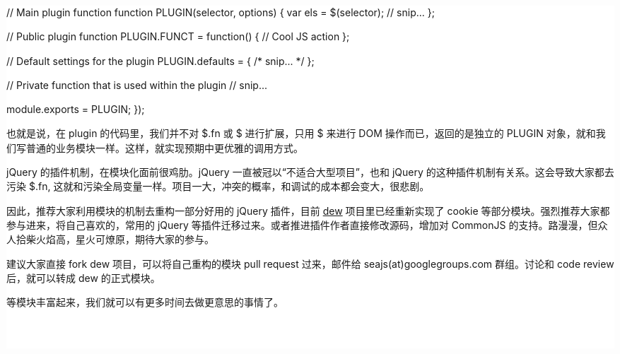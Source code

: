   // Main plugin function
  function PLUGIN(selector, options) {
    var els = $(selector);
    // snip...
  };

  // Public plugin function
  PLUGIN.FUNCT = function() {
    // Cool JS action
  };

  // Default settings for the plugin
  PLUGIN.defaults = { /* snip... */ };

  // Private function that is used within the plugin
  // snip...

  module.exports = PLUGIN;
});
</pre>
<p>也就是说，在 plugin 的代码里，我们并不对 $.fn 或 $ 进行扩展，只用 $ 来进行 DOM 操作而已，返回的是独立的 PLUGIN 对象，就和我们写普通的业务模块一样。这样，就实现预期中更优雅的调用方式。</p>
<p>jQuery 的插件机制，在模块化面前很鸡肋。jQuery 一直被冠以“不适合大型项目”，也和 jQuery 的这种插件机制有关系。这会导致大家都去污染 $.fn, 这就和污染全局变量一样。项目一大，冲突的概率，和调试的成本都会变大，很悲剧。</p>
<p>因此，推荐大家利用模块的机制去重构一部分好用的 jQuery 插件，目前 <a href="https://github.com/seajs/dew">dew</a> 项目里已经重新实现了 cookie 等部分模块。强烈推荐大家都参与进来，将自己喜欢的，常用的 jQuery 等插件迁移过来。或者推进插件作者直接修改源码，增加对 CommonJS 的支持。路漫漫，但众人拾柴火焰高，星火可燎原，期待大家的参与。</p>
<p>建议大家直接 fork dew 项目，可以将自己重构的模块 pull request 过来，邮件给 seajs(at)googlegroups.com 群组。讨论和 code review 后，就可以转成 dew 的正式模块。</p>
<p>等模块丰富起来，我们就可以有更多时间去做更意思的事情了。</p>
<br>  <a rel="nofollow" href="http://feeds.wordpress.com/1.0/gocomments/lifesinger.wordpress.com/440/"><img alt="" border="0" src="http://feeds.wordpress.com/1.0/comments/lifesinger.wordpress.com/440/"></a> <a rel="nofollow" href="http://feeds.wordpress.com/1.0/godelicious/lifesinger.wordpress.com/440/"><img alt="" border="0" src="http://feeds.wordpress.com/1.0/delicious/lifesinger.wordpress.com/440/"></a> <a rel="nofollow" href="http://feeds.wordpress.com/1.0/gofacebook/lifesinger.wordpress.com/440/"><img alt="" border="0" src="http://feeds.wordpress.com/1.0/facebook/lifesinger.wordpress.com/440/"></a> <a rel="nofollow" href="http://feeds.wordpress.com/1.0/gotwitter/lifesinger.wordpress.com/440/"><img alt="" border="0" src="http://feeds.wordpress.com/1.0/twitter/lifesinger.wordpress.com/440/"></a> <a rel="nofollow" href="http://feeds.wordpress.com/1.0/gostumble/lifesinger.wordpress.com/440/"><img alt="" border="0" src="http://feeds.wordpress.com/1.0/stumble/lifesinger.wordpress.com/440/"></a> <a rel="nofollow" href="http://feeds.wordpress.com/1.0/godigg/lifesinger.wordpress.com/440/"><img alt="" border="0" src="http://feeds.wordpress.com/1.0/digg/lifesinger.wordpress.com/440/"></a> <a rel="nofollow" href="http://feeds.wordpress.com/1.0/goreddit/lifesinger.wordpress.com/440/"><img alt="" border="0" src="http://feeds.wordpress.com/1.0/reddit/lifesinger.wordpress.com/440/"></a> <img alt="" border="0" src="http://stats.wordpress.com/b.gif?host=lifesinger.wordpress.com&amp;blog=38365&amp;post=440&amp;subd=lifesinger&amp;ref=&amp;feed=1" width="1" height="1">
